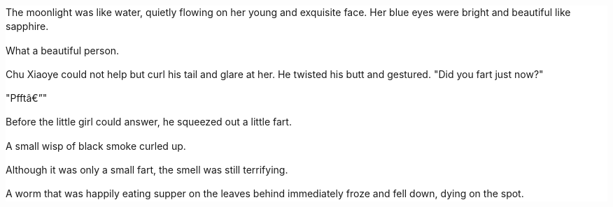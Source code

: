 The moonlight was like water, quietly flowing on her young and exquisite face. Her blue eyes were bright and beautiful like sapphire.

What a beautiful person.

Chu Xiaoye could not help but curl his tail and glare at her. He twisted his butt and gestured. "Did you fart just now?"

"Pfftâ€”"

Before the little girl could answer, he squeezed out a little fart.

A small wisp of black smoke curled up.

Although it was only a small fart, the smell was still terrifying.

A worm that was happily eating supper on the leaves behind immediately froze and fell down, dying on the spot.
